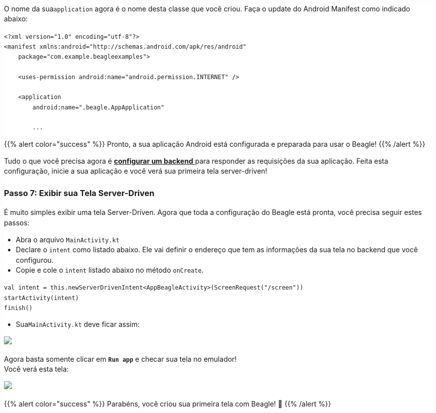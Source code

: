 O nome da sua`application` agora é o nome desta classe que você criou. Faça o update do Android Manifest como indicado abaixo: 


```markup
<?xml version="1.0" encoding="utf-8"?>
<manifest xmlns:android="http://schemas.android.com/apk/res/android"
    package="com.example.beagleexamples">

    <uses-permission android:name="android.permission.INTERNET" />

    <application
        android:name=".beagle.AppApplication"
        
        ...
```


{{% alert color="success" %}}
Pronto, a sua aplicação Android está configurada e preparada para usar o Beagle! 
{{% /alert %}}

Tudo o que você precisa agora é [**configurar um backend** ](../../case-backend)para responder as requisições da sua aplicação. Feita esta configuração, inicie a sua aplicação e você verá sua primeira tela server-driven! 

### Passo 7: Exibir sua Tela Server-Driven

É muito simples exibir uma tela Server-Driven. Agora que toda a configuração do Beagle está pronta, você precisa seguir estes passos: 

* Abra o arquivo `MainActivity.kt` 
* Declare o `intent` como listado abaixo. Ele vai definir o endereço que tem as informações da sua tela no backend que você configurou. 
* Copie e cole o `intent` listado abaixo no método `onCreate`.

```text
val intent = this.newServerDrivenIntent<AppBeagleActivity>(ScreenRequest("/screen"))
startActivity(intent)
finish()
```

* Sua`MainActivity.kt` deve ficar assim:

![](/print-intent%20%282%29.png)

Agora basta somente clicar em **`Run app`** e checar sua tela no emulador!   
Você verá esta tela: 

![](/captura-de-tela-2020-06-22-a-s-11.41.12.png)

{{% alert color="success" %}}
Parabéns, você criou sua primeira tela com Beagle! 🎉 
{{% /alert %}}
